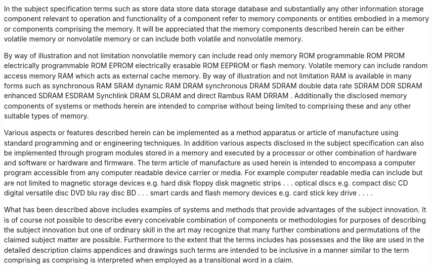 In the subject specification terms such as store data store data storage database and substantially any other information storage component relevant to operation and functionality of a component refer to memory components or entities embodied in a memory or components comprising the memory. It will be appreciated that the memory components described herein can be either volatile memory or nonvolatile memory or can include both volatile and nonvolatile memory.

By way of illustration and not limitation nonvolatile memory can include read only memory ROM programmable ROM PROM electrically programmable ROM EPROM electrically erasable ROM EEPROM or flash memory. Volatile memory can include random access memory RAM which acts as external cache memory. By way of illustration and not limitation RAM is available in many forms such as synchronous RAM SRAM dynamic RAM DRAM synchronous DRAM SDRAM double data rate SDRAM DDR SDRAM enhanced SDRAM ESDRAM Synchlink DRAM SLDRAM and direct Rambus RAM DRRAM . Additionally the disclosed memory components of systems or methods herein are intended to comprise without being limited to comprising these and any other suitable types of memory.

Various aspects or features described herein can be implemented as a method apparatus or article of manufacture using standard programming and or engineering techniques. In addition various aspects disclosed in the subject specification can also be implemented through program modules stored in a memory and executed by a processor or other combination of hardware and software or hardware and firmware. The term article of manufacture as used herein is intended to encompass a computer program accessible from any computer readable device carrier or media. For example computer readable media can include but are not limited to magnetic storage devices e.g. hard disk floppy disk magnetic strips . . . optical discs e.g. compact disc CD digital versatile disc DVD blu ray disc BD . . . smart cards and flash memory devices e.g. card stick key drive . . . .

What has been described above includes examples of systems and methods that provide advantages of the subject innovation. It is of course not possible to describe every conceivable combination of components or methodologies for purposes of describing the subject innovation but one of ordinary skill in the art may recognize that many further combinations and permutations of the claimed subject matter are possible. Furthermore to the extent that the terms includes has possesses and the like are used in the detailed description claims appendices and drawings such terms are intended to be inclusive in a manner similar to the term comprising as comprising is interpreted when employed as a transitional word in a claim.

